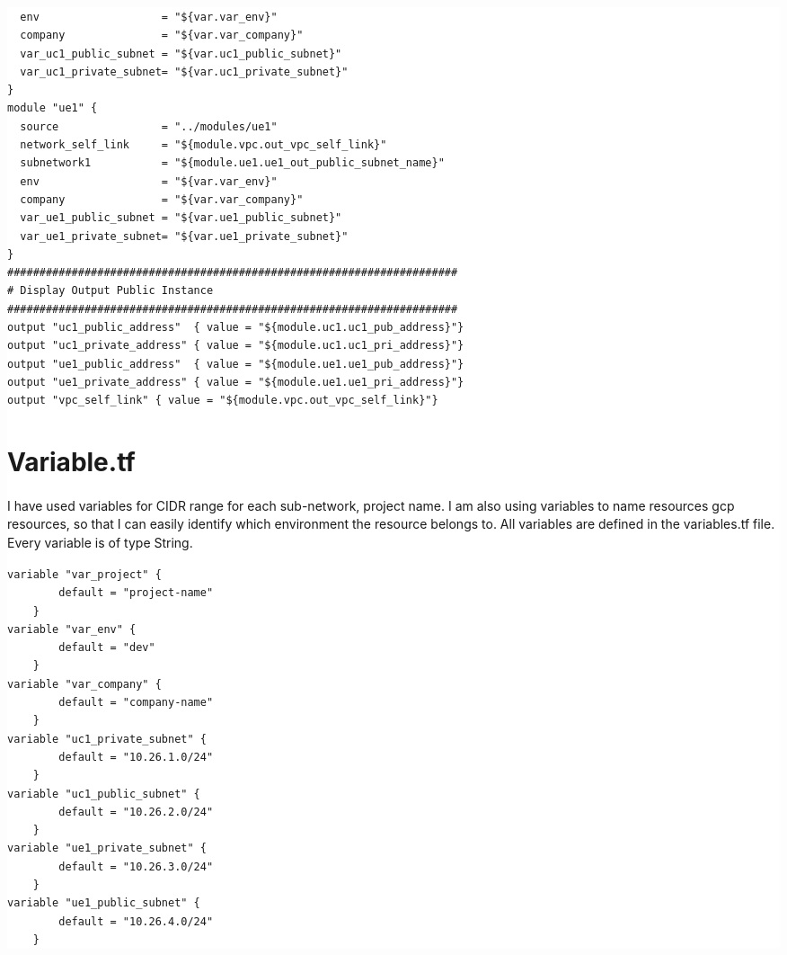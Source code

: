 ```
  env                   = "${var.var_env}"
  company               = "${var.var_company}"
  var_uc1_public_subnet = "${var.uc1_public_subnet}"
  var_uc1_private_subnet= "${var.uc1_private_subnet}"
}
module "ue1" {
  source                = "../modules/ue1"
  network_self_link     = "${module.vpc.out_vpc_self_link}"
  subnetwork1           = "${module.ue1.ue1_out_public_subnet_name}"
  env                   = "${var.var_env}"
  company               = "${var.var_company}"
  var_ue1_public_subnet = "${var.ue1_public_subnet}"
  var_ue1_private_subnet= "${var.ue1_private_subnet}"
}
######################################################################
# Display Output Public Instance
######################################################################
output "uc1_public_address"  { value = "${module.uc1.uc1_pub_address}"}
output "uc1_private_address" { value = "${module.uc1.uc1_pri_address}"}
output "ue1_public_address"  { value = "${module.ue1.ue1_pub_address}"}
output "ue1_private_address" { value = "${module.ue1.ue1_pri_address}"}
output "vpc_self_link" { value = "${module.vpc.out_vpc_self_link}"}
```

# Variable.tf

I have used variables for CIDR range for each sub-network, project name. I am also using variables to name resources gcp resources, so that I can easily identify which environment the resource belongs to. All variables are defined in the variables.tf file. Every variable is of type String.

```
variable "var_project" {
        default = "project-name"
    }
variable "var_env" {
        default = "dev"
    }
variable "var_company" { 
        default = "company-name"
    }
variable "uc1_private_subnet" {
        default = "10.26.1.0/24"
    }
variable "uc1_public_subnet" {
        default = "10.26.2.0/24"
    }
variable "ue1_private_subnet" {
        default = "10.26.3.0/24"
    }
variable "ue1_public_subnet" {
        default = "10.26.4.0/24"
    }
```
